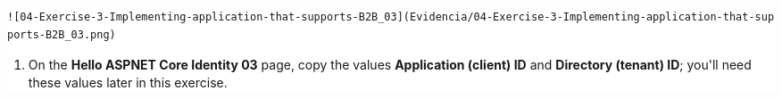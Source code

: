     ![04-Exercise-3-Implementing-application-that-supports-B2B_03](Evidencia/04-Exercise-3-Implementing-application-that-supports-B2B_03.png)

1. On the **Hello ASPNET Core Identity 03** page, copy the values **Application (client) ID** and **Directory (tenant) ID**; you'll need these values later in this exercise.
